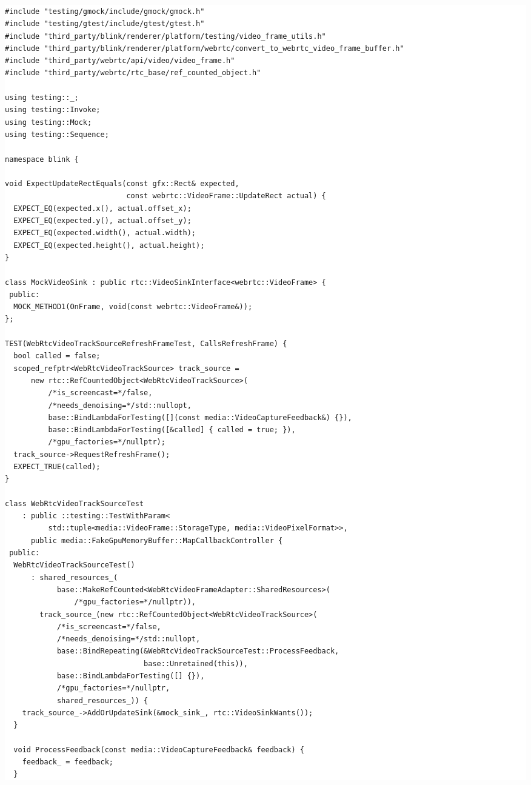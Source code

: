 ```
#include "testing/gmock/include/gmock/gmock.h"
#include "testing/gtest/include/gtest/gtest.h"
#include "third_party/blink/renderer/platform/testing/video_frame_utils.h"
#include "third_party/blink/renderer/platform/webrtc/convert_to_webrtc_video_frame_buffer.h"
#include "third_party/webrtc/api/video/video_frame.h"
#include "third_party/webrtc/rtc_base/ref_counted_object.h"

using testing::_;
using testing::Invoke;
using testing::Mock;
using testing::Sequence;

namespace blink {

void ExpectUpdateRectEquals(const gfx::Rect& expected,
                            const webrtc::VideoFrame::UpdateRect actual) {
  EXPECT_EQ(expected.x(), actual.offset_x);
  EXPECT_EQ(expected.y(), actual.offset_y);
  EXPECT_EQ(expected.width(), actual.width);
  EXPECT_EQ(expected.height(), actual.height);
}

class MockVideoSink : public rtc::VideoSinkInterface<webrtc::VideoFrame> {
 public:
  MOCK_METHOD1(OnFrame, void(const webrtc::VideoFrame&));
};

TEST(WebRtcVideoTrackSourceRefreshFrameTest, CallsRefreshFrame) {
  bool called = false;
  scoped_refptr<WebRtcVideoTrackSource> track_source =
      new rtc::RefCountedObject<WebRtcVideoTrackSource>(
          /*is_screencast=*/false,
          /*needs_denoising=*/std::nullopt,
          base::BindLambdaForTesting([](const media::VideoCaptureFeedback&) {}),
          base::BindLambdaForTesting([&called] { called = true; }),
          /*gpu_factories=*/nullptr);
  track_source->RequestRefreshFrame();
  EXPECT_TRUE(called);
}

class WebRtcVideoTrackSourceTest
    : public ::testing::TestWithParam<
          std::tuple<media::VideoFrame::StorageType, media::VideoPixelFormat>>,
      public media::FakeGpuMemoryBuffer::MapCallbackController {
 public:
  WebRtcVideoTrackSourceTest()
      : shared_resources_(
            base::MakeRefCounted<WebRtcVideoFrameAdapter::SharedResources>(
                /*gpu_factories=*/nullptr)),
        track_source_(new rtc::RefCountedObject<WebRtcVideoTrackSource>(
            /*is_screencast=*/false,
            /*needs_denoising=*/std::nullopt,
            base::BindRepeating(&WebRtcVideoTrackSourceTest::ProcessFeedback,
                                base::Unretained(this)),
            base::BindLambdaForTesting([] {}),
            /*gpu_factories=*/nullptr,
            shared_resources_)) {
    track_source_->AddOrUpdateSink(&mock_sink_, rtc::VideoSinkWants());
  }

  void ProcessFeedback(const media::VideoCaptureFeedback& feedback) {
    feedback_ = feedback;
  }
```